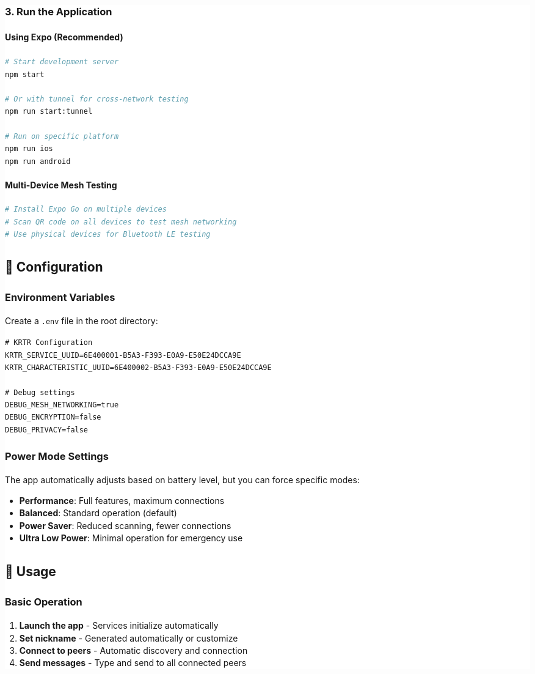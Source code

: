### 3. Run the Application

#### Using Expo (Recommended)
```bash
# Start development server
npm start

# Or with tunnel for cross-network testing
npm run start:tunnel

# Run on specific platform
npm run ios
npm run android
```

#### Multi-Device Mesh Testing
```bash
# Install Expo Go on multiple devices
# Scan QR code on all devices to test mesh networking
# Use physical devices for Bluetooth LE testing
```

## 🔧 Configuration

### Environment Variables
Create a `.env` file in the root directory:
```env
# KRTR Configuration
KRTR_SERVICE_UUID=6E400001-B5A3-F393-E0A9-E50E24DCCA9E
KRTR_CHARACTERISTIC_UUID=6E400002-B5A3-F393-E0A9-E50E24DCCA9E

# Debug settings
DEBUG_MESH_NETWORKING=true
DEBUG_ENCRYPTION=false
DEBUG_PRIVACY=false
```

### Power Mode Settings
The app automatically adjusts based on battery level, but you can force specific modes:

- **Performance**: Full features, maximum connections
- **Balanced**: Standard operation (default)
- **Power Saver**: Reduced scanning, fewer connections
- **Ultra Low Power**: Minimal operation for emergency use

## 📱 Usage

### Basic Operation
1. **Launch the app** - Services initialize automatically
2. **Set nickname** - Generated automatically or customize
3. **Connect to peers** - Automatic discovery and connection
4. **Send messages** - Type and send to all connected peers

